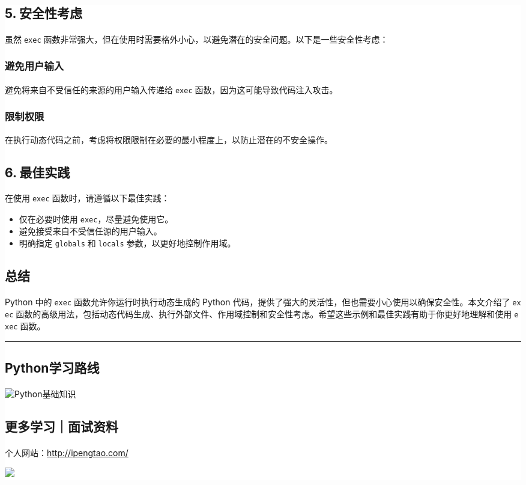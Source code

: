 ## 5. 安全性考虑

虽然 `exec` 函数非常强大，但在使用时需要格外小心，以避免潜在的安全问题。以下是一些安全性考虑：

### 避免用户输入

避免将来自不受信任的来源的用户输入传递给 `exec` 函数，因为这可能导致代码注入攻击。

### 限制权限

在执行动态代码之前，考虑将权限限制在必要的最小程度上，以防止潜在的不安全操作。

## 6. 最佳实践

在使用 `exec` 函数时，请遵循以下最佳实践：

- 仅在必要时使用 `exec`，尽量避免使用它。
- 避免接受来自不受信任源的用户输入。
- 明确指定 `globals` 和 `locals` 参数，以更好地控制作用域。

## 总结

Python 中的 `exec` 函数允许你运行时执行动态生成的 Python 代码，提供了强大的灵活性，但也需要小心使用以确保安全性。本文介绍了 `exec` 函数的高级用法，包括动态代码生成、执行外部文件、作用域控制和安全性考虑。希望这些示例和最佳实践有助于你更好地理解和使用 `exec` 函数。

--- 

## Python学习路线

<img width="1357" alt="Python基础知识" src="https://github.com/sitinme/Python_study/assets/5089397/5df21811-fd10-43c1-9066-1b192262b268">

## 更多学习｜面试资料

个人网站：http://ipengtao.com/

![](https://p.ipic.vip/knbt3a.png)
